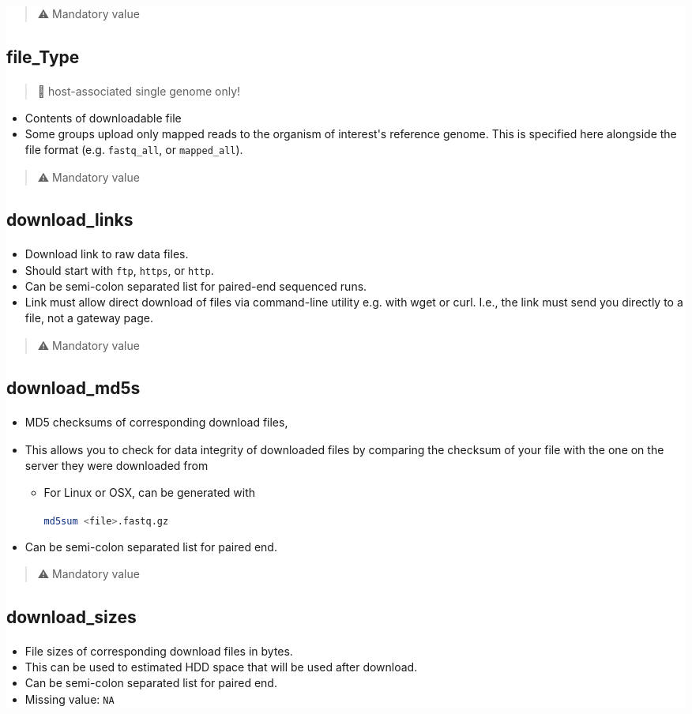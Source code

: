 > ⚠️ Mandatory value

## file_Type

> 🦠 host-associated single genome only!

- Contents of downloadable file
- Some groups upload only mapped reads to the organism of interest's reference
  genome. This is specified here alongside the file format (e.g. `fastq_all`,
  or `mapped_all`).

> ⚠️ Mandatory value

## download_links

- Download link to raw data files.
- Should start with `ftp`, `https`, or `http`.
- Can be semi-colon separated list for paired-end sequenced runs.
- Link must allow direct download of files via command-line utility e.g. with wget or curl. I.e., the link must send you directly to a file, not a gateway page.

> ⚠️ Mandatory value

## download_md5s

- MD5 checksums of corresponding download files,
- This allows you to check for data integrity of downloaded files by comparing
  the checksum of your file with the one on the server they were downloaded from

  - For Linux or OSX, can be generated with

    ```bash
    md5sum <file>.fastq.gz
    ```

- Can be semi-colon separated list for paired end.

> ⚠️ Mandatory value

## download_sizes

- File sizes of corresponding download files in bytes.
- This can be used to estimated HDD space that will be used after download.
- Can be semi-colon separated list for paired end.
- Missing value: `NA`
